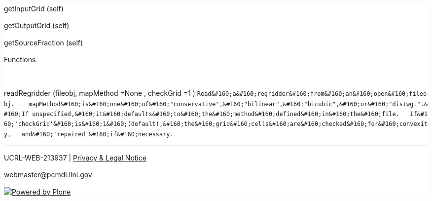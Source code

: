  getInputGrid  (self) 

 getOutputGrid  (self) 

 getSourceFraction  (self) 

  
 Functions 

` `

 readRegridder  (fileobj, mapMethod  =None  , checkGrid  =1  ) 
     ` Read&#160;a&#160;regridder&#160;from&#160;an&#160;open&#160;fileobj.   
mapMethod&#160;is&#160;one&#160;of&#160;"conservative",&#160;"bilinear",&#160;"bicubic",&#160;or&#160;"distwgt".&#160;If
unspecified,&#160;it&#160;defaults&#160;to&#160;the&#160;method&#160;defined&#160;in&#160;the&#160;file.  
If&#160;'checkGrid'&#160;is&#160;1&#160;(default),&#160;the&#160;grid&#160;cells&#160;are&#160;checked&#160;for&#160;convexity,  
and&#160;'repaired'&#160;if&#160;necessary. `

* * *

UCRL-WEB-213937 | [ Privacy & Legal Notice ](/disclaimer.html)

[ webmaster@pcmdi.llnl.gov ](/webmaster@pcmdi.llnl.gov)

[ ![Powered by Plone](media/plone_powered.gif) ](/)


